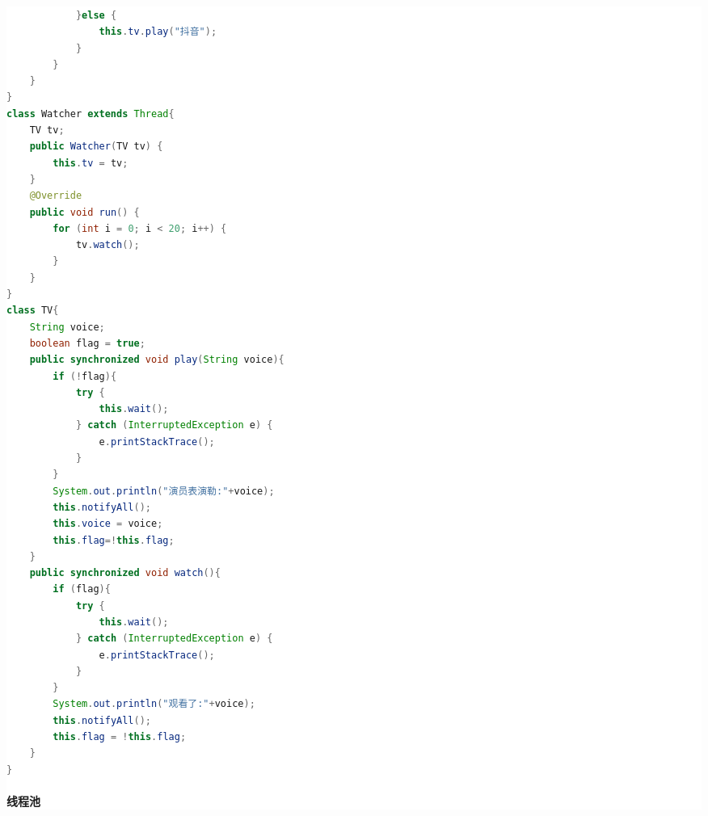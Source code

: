 ```java
            }else {
                this.tv.play("抖音");
            }
        }
    }
}
class Watcher extends Thread{
    TV tv;
    public Watcher(TV tv) {
        this.tv = tv;
    }
    @Override
    public void run() {
        for (int i = 0; i < 20; i++) {
            tv.watch();
        }
    }
}
class TV{
    String voice;
    boolean flag = true;
    public synchronized void play(String voice){
        if (!flag){
            try {
                this.wait();
            } catch (InterruptedException e) {
                e.printStackTrace();
            }
        }
        System.out.println("演员表演勒:"+voice);
        this.notifyAll();
        this.voice = voice;
        this.flag=!this.flag;
    }
    public synchronized void watch(){
        if (flag){
            try {
                this.wait();
            } catch (InterruptedException e) {
                e.printStackTrace();
            }
        }
        System.out.println("观看了:"+voice);
        this.notifyAll();
        this.flag = !this.flag;
    }
}
```

#### 线程池
